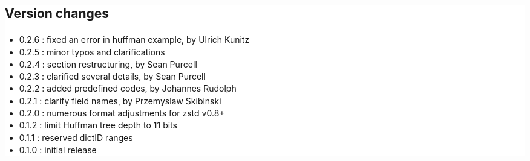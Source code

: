 Version changes
---------------
- 0.2.6 : fixed an error in huffman example, by Ulrich Kunitz
- 0.2.5 : minor typos and clarifications
- 0.2.4 : section restructuring, by Sean Purcell
- 0.2.3 : clarified several details, by Sean Purcell
- 0.2.2 : added predefined codes, by Johannes Rudolph
- 0.2.1 : clarify field names, by Przemyslaw Skibinski
- 0.2.0 : numerous format adjustments for zstd v0.8+
- 0.1.2 : limit Huffman tree depth to 11 bits
- 0.1.1 : reserved dictID ranges
- 0.1.0 : initial release
